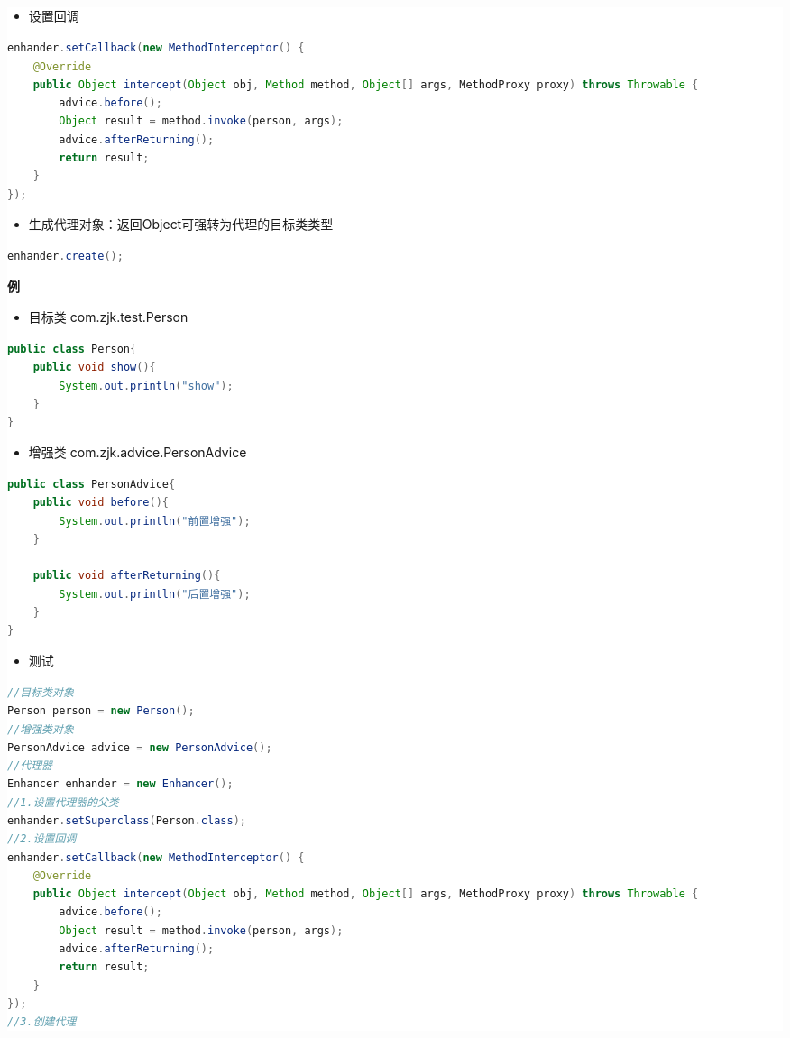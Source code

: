 - 设置回调

```java
enhander.setCallback(new MethodInterceptor() {
    @Override
    public Object intercept(Object obj, Method method, Object[] args, MethodProxy proxy) throws Throwable {
        advice.before();
        Object result = method.invoke(person, args);
        advice.afterReturning();
        return result;
    }
});
```

- 生成代理对象：返回Object可强转为代理的目标类类型

```java
enhander.create();
```

**例**

- 目标类 com.zjk.test.Person

```java
public class Person{
    public void show(){
        System.out.println("show");
    }
}
```

- 增强类 com.zjk.advice.PersonAdvice

```java
public class PersonAdvice{
    public void before(){
        System.out.println("前置增强");
    }

    public void afterReturning(){
        System.out.println("后置增强");
    }
}
```

- 测试

```java
//目标类对象
Person person = new Person();
//增强类对象
PersonAdvice advice = new PersonAdvice();
//代理器
Enhancer enhander = new Enhancer();
//1.设置代理器的父类
enhander.setSuperclass(Person.class);
//2.设置回调
enhander.setCallback(new MethodInterceptor() {
    @Override
    public Object intercept(Object obj, Method method, Object[] args, MethodProxy proxy) throws Throwable {
        advice.before();
        Object result = method.invoke(person, args);
        advice.afterReturning();
        return result;
    }
});
//3.创建代理
```